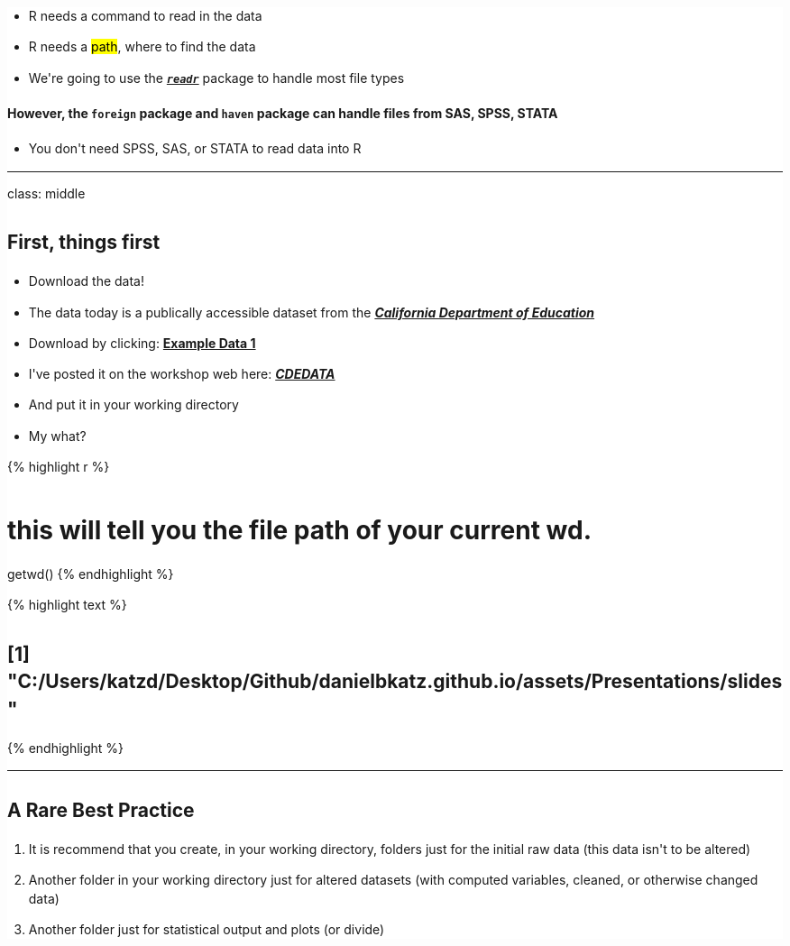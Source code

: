 + R needs a command to read in the data

+ R needs a <mark>path</mark>, where to find the data

+ We're going to use the [_**`readr`**_](https://readr.tidyverse.org/) package to handle most file types

#### However, the `foreign` package and `haven` package can handle files from SAS, SPSS, STATA

+ You don't need SPSS, SAS, or STATA to read data into R

---

class: middle

## First, things first
+ Download the data!

+ The data today is a publically accessible dataset from the [_**California Department of Education**_](https://www.cde.ca.gov/ds/sd/sd/filescohort.asp)

+ Download by clicking: [**Example Data 1**](/CDRPdata/cohort16.csv)

+ I've posted it on the workshop web here: [_**CDEDATA**_](http://www.dbkatz.com/1/01/01/beginning-a-new-intro-to-r-workshop/)

+ And put it in your working directory

+ My what?


{% highlight r %}
# this will tell you the file path of your current wd. 
getwd()
{% endhighlight %}



{% highlight text %}
## [1] "C:/Users/katzd/Desktop/Github/danielbkatz.github.io/assets/Presentations/slides"
{% endhighlight %}

---
## A Rare Best Practice

1. It is recommend that you create, in your working directory, folders just for the initial raw data (this data isn't to be altered) 

1. Another folder in your working directory just for altered datasets (with computed variables, cleaned, or otherwise changed data)

1. Another folder just for statistical output and plots (or divide)
